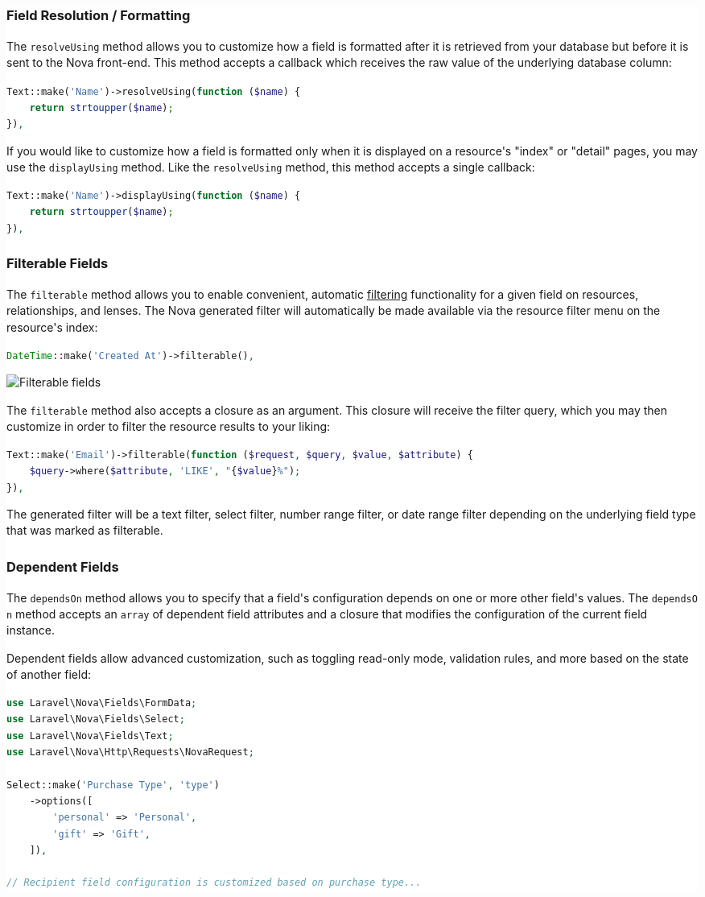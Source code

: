 ### Field Resolution / Formatting

The `resolveUsing` method allows you to customize how a field is formatted after it is retrieved from your database but before it is sent to the Nova front-end. This method accepts a callback which receives the raw value of the underlying database column:

```php
Text::make('Name')->resolveUsing(function ($name) {
    return strtoupper($name);
}),
```

If you would like to customize how a field is formatted only when it is displayed on a resource's "index" or "detail" pages, you may use the `displayUsing` method. Like the `resolveUsing` method, this method accepts a single callback:

```php
Text::make('Name')->displayUsing(function ($name) {
    return strtoupper($name);
}),
```

### Filterable Fields

The `filterable` method allows you to enable convenient, automatic [filtering](./../filters/defining-filters.md) functionality for a given field on resources, relationships, and lenses. The Nova generated filter will automatically be made available via the resource filter menu on the resource's index:

```php
DateTime::make('Created At')->filterable(),
```

![Filterable fields](./img/filterable-fields-date.png)

The `filterable` method also accepts a closure as an argument. This closure will receive the filter query, which you may then customize in order to filter the resource results to your liking:

```php
Text::make('Email')->filterable(function ($request, $query, $value, $attribute) {
    $query->where($attribute, 'LIKE', "{$value}%");
}),
```

The generated filter will be a text filter, select filter, number range filter, or date range filter depending on the underlying field type that was marked as filterable.

### Dependent Fields

The `dependsOn` method allows you to specify that a field's configuration depends on one or more other field's values. The `dependsOn` method accepts an `array` of dependent field attributes and a closure that modifies the configuration of the current field instance.

Dependent fields allow advanced customization, such as toggling read-only mode, validation rules, and more based on the state of another field:

```php
use Laravel\Nova\Fields\FormData;
use Laravel\Nova\Fields\Select;
use Laravel\Nova\Fields\Text;
use Laravel\Nova\Http\Requests\NovaRequest;

Select::make('Purchase Type', 'type')
    ->options([
        'personal' => 'Personal',
        'gift' => 'Gift',
    ]),

// Recipient field configuration is customized based on purchase type...
```